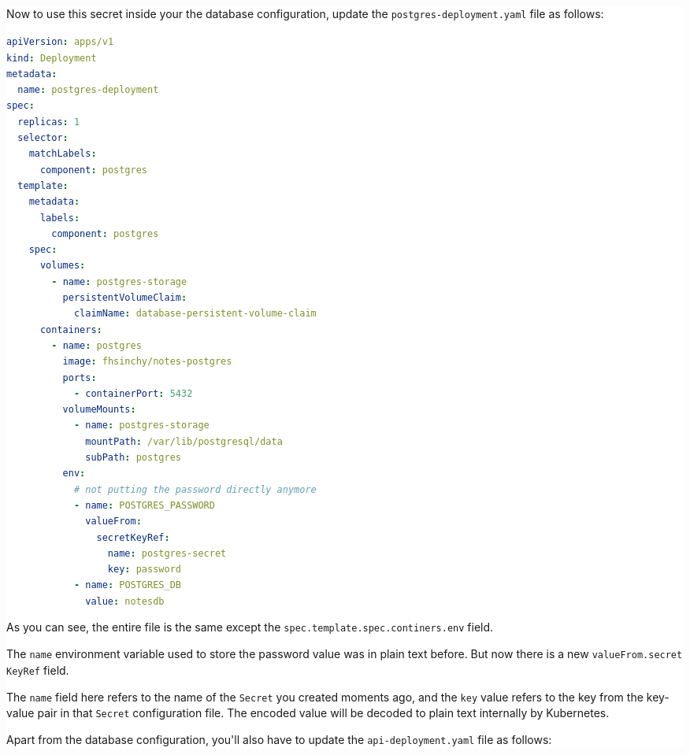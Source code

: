 Now to use this secret inside your the database configuration, update the `postgres-deployment.yaml` file as follows:

```yaml
apiVersion: apps/v1
kind: Deployment
metadata:
  name: postgres-deployment
spec:
  replicas: 1
  selector:
    matchLabels:
      component: postgres
  template:
    metadata:
      labels:
        component: postgres
    spec:
      volumes:
        - name: postgres-storage
          persistentVolumeClaim:
            claimName: database-persistent-volume-claim
      containers:
        - name: postgres
          image: fhsinchy/notes-postgres
          ports:
            - containerPort: 5432
          volumeMounts:
            - name: postgres-storage
              mountPath: /var/lib/postgresql/data
              subPath: postgres
          env:
          	# not putting the password directly anymore
            - name: POSTGRES_PASSWORD
              valueFrom:
                secretKeyRef:
                  name: postgres-secret
                  key: password
            - name: POSTGRES_DB
              value: notesdb
```

As you can see, the entire file is the same except the `spec.template.spec.continers.env` field.

The `name` environment variable used to store the password value was in plain text before. But now there is a new `valueFrom.secretKeyRef` field.

The `name` field here refers to the name of the `Secret` you created moments ago, and the `key` value refers to the key from the key-value pair in that `Secret` configuration file. The encoded value will be decoded to plain text internally by Kubernetes.

Apart from the database configuration, you'll also have to update the `api-deployment.yaml` file as follows:
